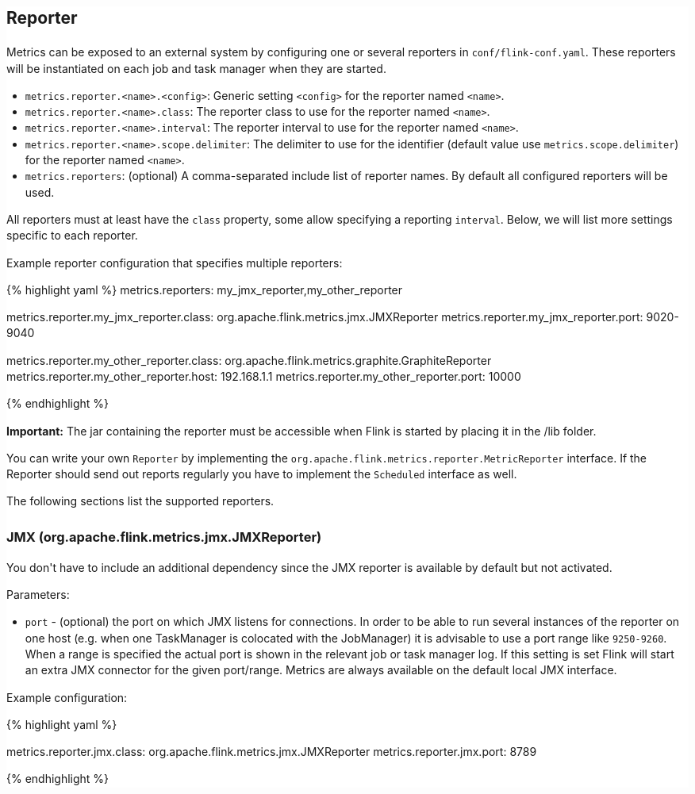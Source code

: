 ## Reporter

Metrics can be exposed to an external system by configuring one or several reporters in `conf/flink-conf.yaml`. These reporters will be instantiated on each job and task manager when they are started.

- `metrics.reporter.<name>.<config>`: Generic setting `<config>` for the reporter named `<name>`.
- `metrics.reporter.<name>.class`: The reporter class to use for the reporter named `<name>`.
- `metrics.reporter.<name>.interval`: The reporter interval to use for the reporter named `<name>`.
- `metrics.reporter.<name>.scope.delimiter`: The delimiter to use for the identifier (default value use `metrics.scope.delimiter`) for the reporter named `<name>`.
- `metrics.reporters`: (optional) A comma-separated include list of reporter names. By default all configured reporters will be used.

All reporters must at least have the `class` property, some allow specifying a reporting `interval`. Below, we will list more settings specific to each reporter.

Example reporter configuration that specifies multiple reporters:

{% highlight yaml %} metrics.reporters: my_jmx_reporter,my_other_reporter

metrics.reporter.my_jmx_reporter.class: org.apache.flink.metrics.jmx.JMXReporter metrics.reporter.my_jmx_reporter.port: 9020-9040

metrics.reporter.my_other_reporter.class: org.apache.flink.metrics.graphite.GraphiteReporter metrics.reporter.my_other_reporter.host: 192.168.1.1 metrics.reporter.my_other_reporter.port: 10000

{% endhighlight %}

**Important:** The jar containing the reporter must be accessible when Flink is started by placing it in the /lib folder.

You can write your own `Reporter` by implementing the `org.apache.flink.metrics.reporter.MetricReporter` interface. If the Reporter should send out reports regularly you have to implement the `Scheduled` interface as well.

The following sections list the supported reporters.

### JMX (org.apache.flink.metrics.jmx.JMXReporter)

You don't have to include an additional dependency since the JMX reporter is available by default but not activated.

Parameters:

- `port` - (optional) the port on which JMX listens for connections. In order to be able to run several instances of the reporter on one host (e.g. when one TaskManager is colocated with the JobManager) it is advisable to use a port range like `9250-9260`. When a range is specified the actual port is shown in the relevant job or task manager log. If this setting is set Flink will start an extra JMX connector for the given port/range. Metrics are always available on the default local JMX interface.

Example configuration:

{% highlight yaml %}

metrics.reporter.jmx.class: org.apache.flink.metrics.jmx.JMXReporter metrics.reporter.jmx.port: 8789

{% endhighlight %}
